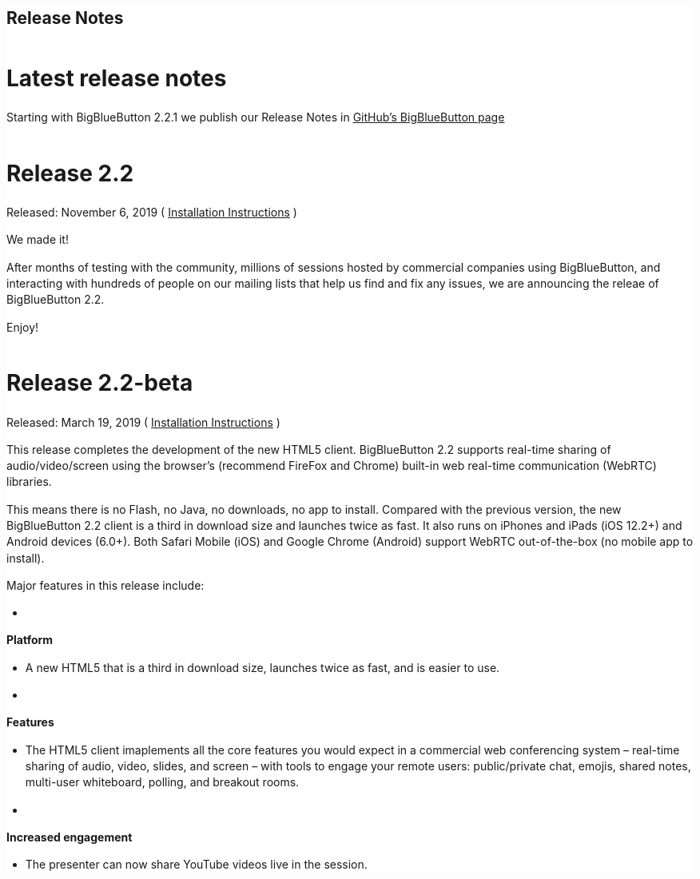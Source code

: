 ## Release Notes

# Latest release notes

Starting with BigBlueButton 2.2.1 we publish our Release Notes in
[GitHub’s BigBlueButton page](https://github.com/bigbluebutton/bigbluebutton/releases)

# Release 2.2

Released: November 6, 2019 (
[Installation Instructions](https://docs.bigbluebutton.org/2.2/install.html)
)

We made it!

After months of testing with the community, millions of sessions hosted by commercial companies using BigBlueButton, and interacting with hundreds of people on our mailing lists that help us find and fix any issues, we are announcing the releae of BigBlueButton 2.2.

Enjoy!

# Release 2.2-beta

Released: March 19, 2019 (
[Installation Instructions](https://docs.bigbluebutton.org/2.2/install.html)
)

This release completes the development of the new HTML5 client.  BigBlueButton 2.2 supports real-time sharing of audio/video/screen using the browser’s (recommend FireFox and Chrome) built-in web real-time communication (WebRTC) libraries.

This means there is no Flash, no Java, no downloads, no app to install.  Compared with the previous version, the new BigBlueButton 2.2 client is a third in download size and launches twice as fast.  It also runs on iPhones and iPads (iOS 12.2+) and Android devices (6.0+).  Both Safari Mobile (iOS) and Google Chrome (Android) support WebRTC out-of-the-box (no mobile app to install).

Major features in this release include:

-
**Platform**
- A new HTML5 that is a third in download size, launches twice as fast, and is easier to use.

-
**Features**
- The HTML5 client imaplements all the core features you would expect in a commercial web conferencing system – real-time sharing of audio, video, slides, and screen – with tools to engage your remote users: public/private chat, emojis, shared notes, multi-user whiteboard, polling, and breakout rooms.

-
**Increased engagement**
- The presenter can now share YouTube videos live in the session.
